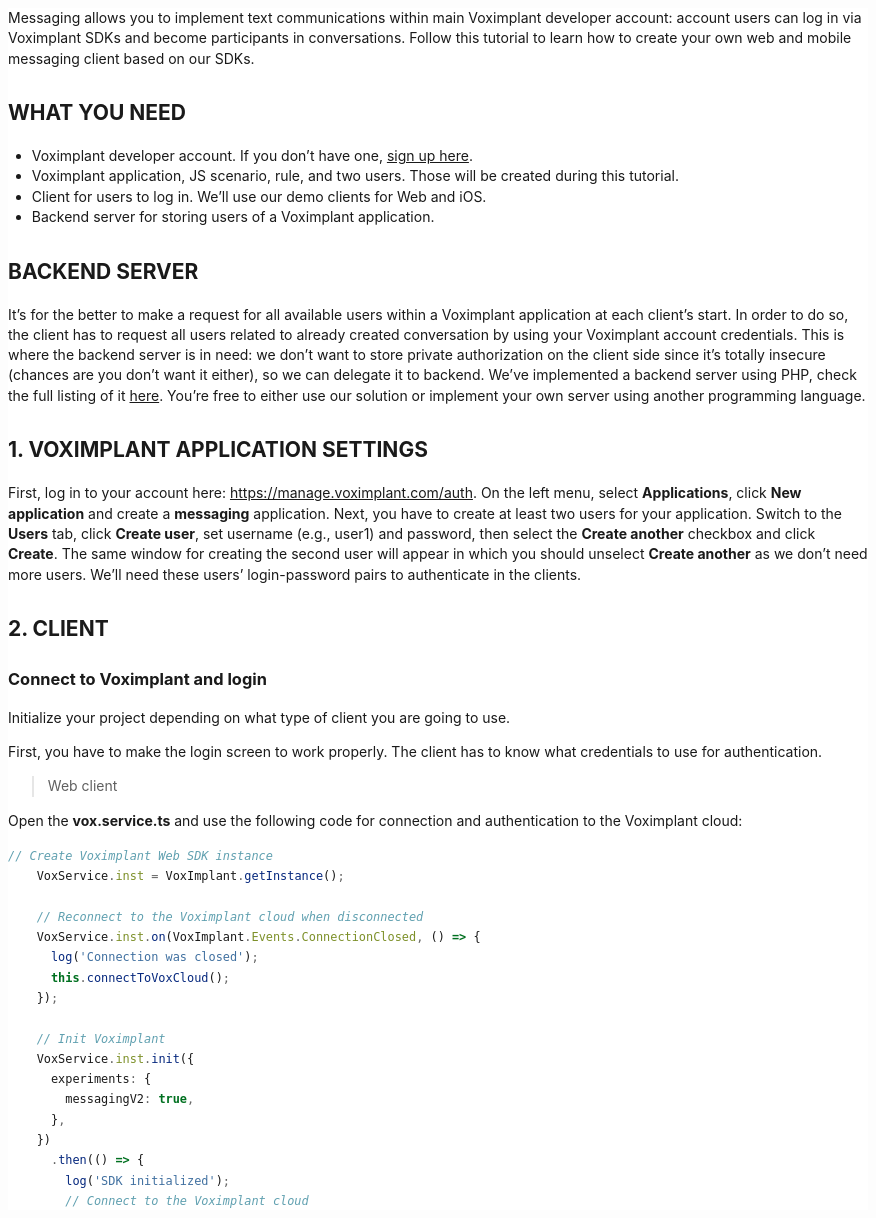 Messaging allows you to implement text communications within main Voximplant developer account: account users can log in via Voximplant SDKs and become participants in conversations. Follow this tutorial to learn how to create your own web and mobile messaging client based on our SDKs.

## WHAT YOU NEED
* Voximplant developer account. If you don’t have one, [sign up here](https://voximplant.com/sign-up/).
* Voximplant application, JS scenario, rule, and two users. Those will be created during this tutorial.
* Client for users to log in. We’ll use our demo clients for Web and iOS.
* Backend server for storing users of a Voximplant application. 

## BACKEND SERVER
It’s for the better to make a request for all available users within a Voximplant application at each client’s start. In order to do so, the client has to request all users related to already created conversation by using your Voximplant account credentials.
This is where the backend server is in need: we don’t want to store private authorization on the client side since it’s totally insecure (chances are you don’t want it either), so we can delegate it to backend. We’ve implemented a backend server using PHP, check the full listing of it [here](https://github.com/voximplant/solutions-messaging/blob/master/server/index.php). You’re free to either use our solution or implement your own server using another programming language.

## 1. VOXIMPLANT APPLICATION SETTINGS
First, log in to your account here: https://manage.voximplant.com/auth. On the left menu, select **Applications**, click **New application** and create a **messaging** application. 
Next, you have to create at least two users for your application. Switch to the **Users** tab, click **Create user**, set username (e.g., user1) and password, then select the **Create another** checkbox and click **Create**. The same window for creating the second user will appear in which you should unselect **Create another** as we don’t need more users. We’ll need these users’ login-password pairs to authenticate in the clients.

## 2. CLIENT
### Connect to Voximplant and login

Initialize your project depending on what type of client you are going to use. 

First, you have to make the login screen to work properly. The client has to know what credentials to use for authentication. 

>Web client

Open the **vox.service.ts** and use the following code for connection and authentication to the Voximplant cloud:

```typescript
// Create Voximplant Web SDK instance
    VoxService.inst = VoxImplant.getInstance();

    // Reconnect to the Voximplant cloud when disconnected
    VoxService.inst.on(VoxImplant.Events.ConnectionClosed, () => {
      log('Connection was closed');
      this.connectToVoxCloud();
    });

    // Init Voximplant
    VoxService.inst.init({
      experiments: {
        messagingV2: true,
      },
    })
      .then(() => {
        log('SDK initialized');
        // Connect to the Voximplant cloud
```